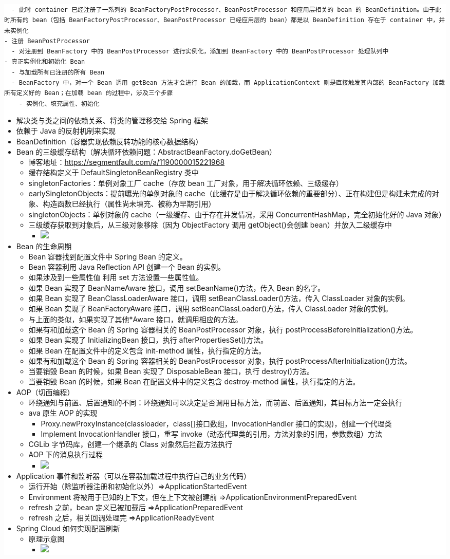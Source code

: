       - 此时 container 已经注册了一系列的 BeanFactoryPostProcessor、BeanPostProcessor 和应用层相关的 bean 的 BeanDefinition。由于此时所有的 bean（包括 BeanFactoryPostProcessor、BeanPostProcessor 已经应用层的 bean）都是以 BeanDefinition 存在于 container 中，并未实例化
    - 注册 BeanPostProcessor
      - 对注册到 BeanFactory 中的 BeanPostProcessor 进行实例化，添加到 BeanFactory 中的 BeanPostProcessor 处理队列中
    - 真正实例化和初始化 Bean
      - 与加载所有已注册的所有 Bean
      - BeanFactory 中，对一个 Bean 调用 getBean 方法才会进行 Bean 的加载，而 ApplicationContext 则是直接触发其内部的 BeanFactory 加载所有定义好的 Bean；在加载 bean 的过程中，涉及三个步骤
        - 实例化、填充属性、初始化
  - 解决类与类之间的依赖关系、将类的管理移交给 Spring 框架
  - 依赖于 Java 的反射机制来实现
  - BeanDefinition（容器实现依赖反转功能的核心数据结构）
  - Bean 的三级缓存结构（解决循环依赖问题：AbstractBeanFactory.doGetBean）
    - 博客地址：https://segmentfault.com/a/1190000015221968
    - 缓存结构定义于 DefaultSingletonBeanRegistry 类中
    - singletonFactories：单例对象工厂 cache（存放 bean 工厂对象，用于解决循环依赖、三级缓存）
    - earlySingletonObjects：提前曝光的单例对象的 cache（此缓存是由于解决循环依赖的重要部分）、正在构建但是构建未完成的对象、构造函数已经执行（属性尚未填充、被称为早期引用）
    - singletonObjects：单例对象的 cache（一级缓存、由于存在并发情况，采用 ConcurrentHashMap，完全初始化好的 Java 对象）
    - 三级缓存获取到对象后，从三级对象移除（因为 ObjectFactory 调用 getObject()会创建 bean）并放入二级缓存中
      - ![](https://github.com/chuntaojun/Java_Note/blob/master/java/image/java-45.jpg)
  - Bean 的生命周期
    - Bean 容器找到配置文件中 Spring Bean 的定义。
    - Bean 容器利用 Java Reflection API 创建一个 Bean 的实例。
    - 如果涉及到一些属性值 利用 set 方法设置一些属性值。
    - 如果 Bean 实现了 BeanNameAware 接口，调用 setBeanName()方法，传入 Bean 的名字。
    - 如果 Bean 实现了 BeanClassLoaderAware 接口，调用 setBeanClassLoader()方法，传入 ClassLoader 对象的实例。
    - 如果 Bean 实现了 BeanFactoryAware 接口，调用 setBeanClassLoader()方法，传入 ClassLoader 对象的实例。
    - 与上面的类似，如果实现了其他\*Aware 接口，就调用相应的方法。
    - 如果有和加载这个 Bean 的 Spring 容器相关的 BeanPostProcessor 对象，执行 postProcessBeforeInitialization()方法。
    - 如果 Bean 实现了 InitializingBean 接口，执行 afterPropertiesSet()方法。
    - 如果 Bean 在配置文件中的定义包含 init-method 属性，执行指定的方法。
    - 如果有和加载这个 Bean 的 Spring 容器相关的 BeanPostProcessor 对象，执行 postProcessAfterInitialization()方法。
    - 当要销毁 Bean 的时候，如果 Bean 实现了 DisposableBean 接口，执行 destroy()方法。
    - 当要销毁 Bean 的时候，如果 Bean 在配置文件中的定义包含 destroy-method 属性，执行指定的方法。
- AOP（切面编程）
  - 环绕通知与前置、后置通知的不同：环绕通知可以决定是否调用目标方法，而前置、后置通知，其目标方法一定会执行
  - ava 原生 AOP 的实现
    - Proxy.newProxyInstance(classloader，class[]接口数组，InvocationHandler 接口的实现)，创建一个代理类
    - Implement InvocationHandler 接口，重写 invoke（动态代理类的引用，方法对象的引用，参数数组）方法
  - CGLib 字节码库，创建一个继承的 Class 对象然后拦截方法执行
  - AOP 下的消息执行过程
    - ![](https://github.com/chuntaojun/Java_Note/blob/master/java/image/java-46.png)
- Application 事件和监听器（可以在容器加载过程中执行自己的业务代码）
  - 运行开始（除监听器注册和初始化以外）=>ApplicationStartedEvent
  - Environment 将被用于已知的上下文，但在上下文被创建前 =>ApplicationEnvironmentPreparedEvent
  - refresh 之前，bean 定义已被加载后 =>ApplicationPreparedEvent
  - refresh 之后，相关回调处理完 =>ApplicationReadyEvent
- Spring Cloud 如何实现配置刷新
  - 原理示意图
    - ![](https://github.com/chuntaojun/Java_Note/blob/master/java/image/java-47.png)
